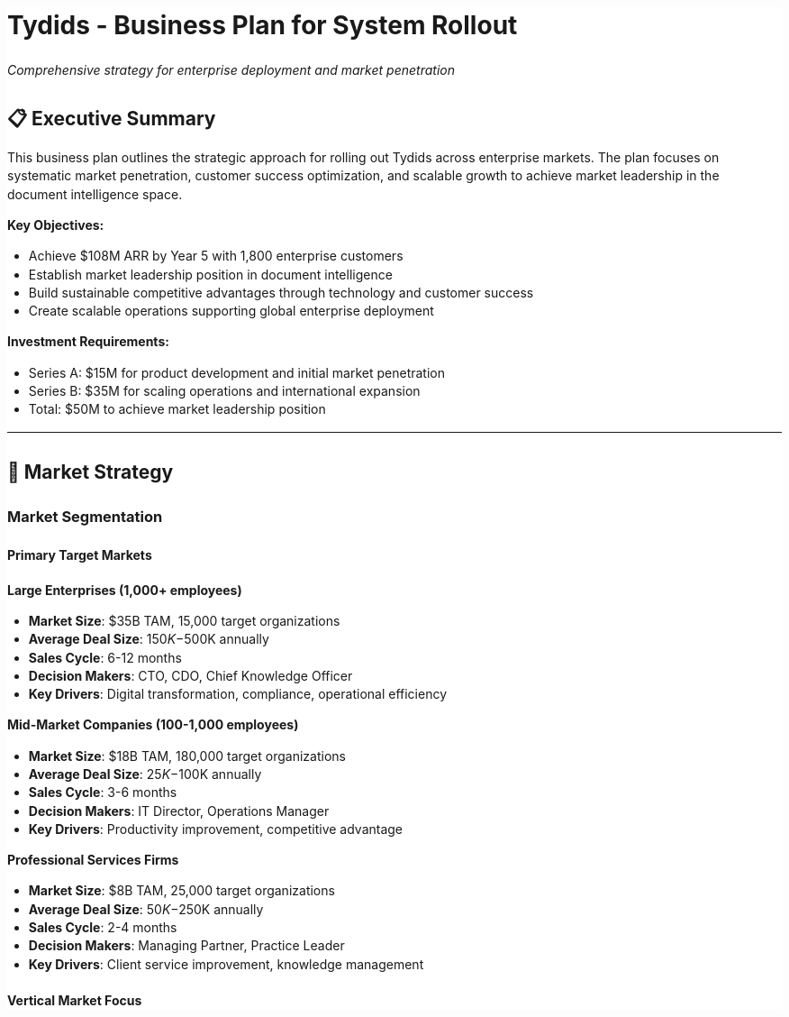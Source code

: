 # Tydids - Business Plan for System Rollout

*Comprehensive strategy for enterprise deployment and market penetration*

## 📋 Executive Summary

This business plan outlines the strategic approach for rolling out Tydids across enterprise markets. The plan focuses on systematic market penetration, customer success optimization, and scalable growth to achieve market leadership in the document intelligence space.

**Key Objectives:**
- Achieve $108M ARR by Year 5 with 1,800 enterprise customers
- Establish market leadership position in document intelligence
- Build sustainable competitive advantages through technology and customer success
- Create scalable operations supporting global enterprise deployment

**Investment Requirements:**
- Series A: $15M for product development and initial market penetration
- Series B: $35M for scaling operations and international expansion
- Total: $50M to achieve market leadership position

---

## 🎯 Market Strategy

### Market Segmentation

#### Primary Target Markets

**Large Enterprises (1,000+ employees)**
- **Market Size**: $35B TAM, 15,000 target organizations
- **Average Deal Size**: $150K-$500K annually
- **Sales Cycle**: 6-12 months
- **Decision Makers**: CTO, CDO, Chief Knowledge Officer
- **Key Drivers**: Digital transformation, compliance, operational efficiency

**Mid-Market Companies (100-1,000 employees)**
- **Market Size**: $18B TAM, 180,000 target organizations  
- **Average Deal Size**: $25K-$100K annually
- **Sales Cycle**: 3-6 months
- **Decision Makers**: IT Director, Operations Manager
- **Key Drivers**: Productivity improvement, competitive advantage

**Professional Services Firms**
- **Market Size**: $8B TAM, 25,000 target organizations
- **Average Deal Size**: $50K-$250K annually
- **Sales Cycle**: 2-4 months
- **Decision Makers**: Managing Partner, Practice Leader
- **Key Drivers**: Client service improvement, knowledge management

#### Vertical Market Focus
